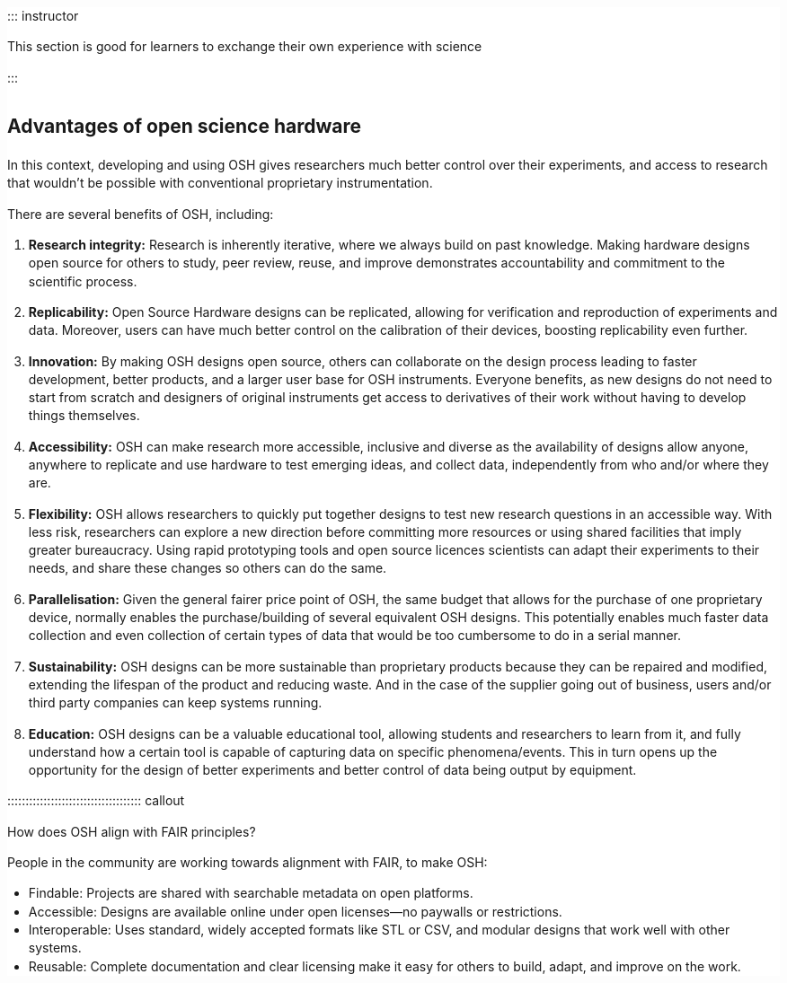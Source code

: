 ::: instructor

This section is good for learners to exchange their own experience with science

:::

## Advantages of open science hardware

In this context, developing and using OSH gives researchers much better control over their experiments, and access to research that wouldn’t be possible with conventional proprietary instrumentation.

There are several benefits of OSH, including:

1. **Research integrity:** Research is inherently iterative, where we always build on past knowledge. Making hardware designs open source for others to study, peer review, reuse, and improve demonstrates accountability and commitment to the scientific process.

2. **Replicability:** Open Source Hardware designs can be replicated, allowing for verification and reproduction of experiments and data. Moreover, users can have much better control on the calibration of their devices, boosting replicability even further.

3. **Innovation:** By making OSH designs open source, others can collaborate on the design process leading to faster development, better products, and a larger user base for OSH instruments. Everyone benefits, as new designs do not need to start from scratch and designers of original instruments get access to derivatives of their work without having to develop things themselves.

4. **Accessibility:** OSH can make research more accessible, inclusive and diverse as the availability of designs allow anyone, anywhere to replicate and use hardware to test emerging ideas, and collect data, independently from who and/or where they are.

5. **Flexibility:** OSH allows researchers to quickly put together designs to test new research questions in an accessible way. With less risk, researchers can explore a new direction before committing more resources or using shared facilities that imply greater bureaucracy. Using rapid prototyping tools and open source licences scientists can adapt their experiments to their needs, and share these changes so others can do the same.

6. **Parallelisation:** Given the general fairer price point of OSH, the same budget that allows for the purchase of one proprietary device, normally enables the purchase/building of several equivalent OSH designs. This potentially enables much faster data collection and even collection of certain types of data that would be too cumbersome to do in a serial manner.

7. **Sustainability:** OSH designs can be more sustainable than proprietary products because they can be repaired and modified, extending the lifespan of the product and reducing waste. And in the case of the supplier going out of business, users and/or third party companies can keep systems running. 

8. **Education:** OSH designs can be a valuable educational tool, allowing students and researchers to learn from it, and fully understand how a certain tool is capable of capturing data on specific phenomena/events. This in turn opens up the opportunity for the design of better experiments and better control of data being output by equipment. 

::::::::::::::::::::::::::::::::::::: callout

How does OSH align with FAIR principles?

People in the community are working towards alignment with FAIR, to make OSH:
- Findable: Projects are shared with searchable metadata on open platforms.
- Accessible: Designs are available online under open licenses—no paywalls or restrictions.
- Interoperable: Uses standard, widely accepted formats like STL or CSV, and modular designs that work well with other systems.
- Reusable: Complete documentation and clear licensing make it easy for others to build, adapt, and improve on the work.

